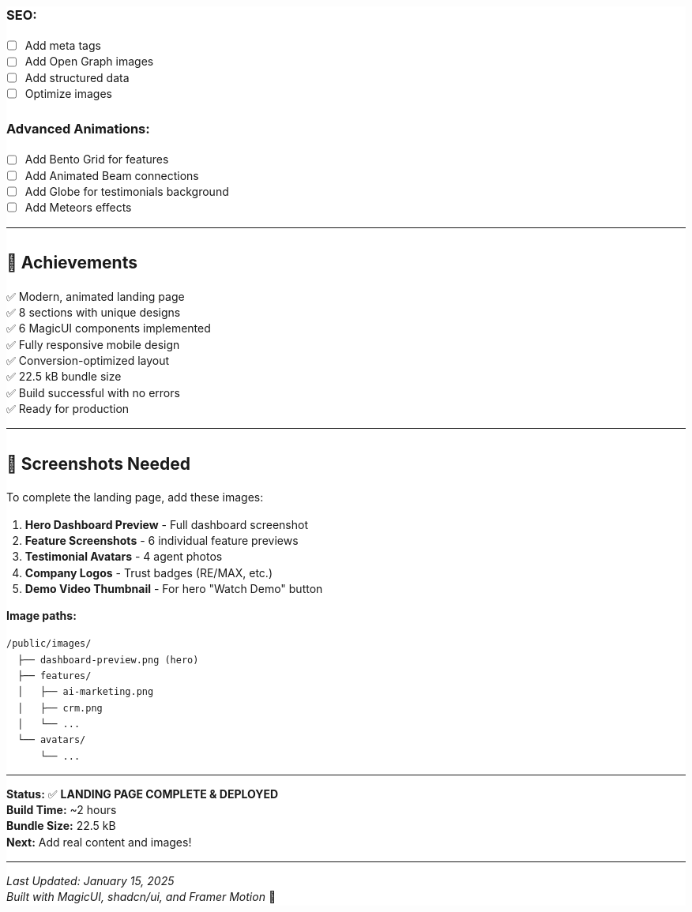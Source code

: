 ### SEO:
- [ ] Add meta tags
- [ ] Add Open Graph images
- [ ] Add structured data
- [ ] Optimize images

### Advanced Animations:
- [ ] Add Bento Grid for features
- [ ] Add Animated Beam connections
- [ ] Add Globe for testimonials background
- [ ] Add Meteors effects

---

## 🎊 Achievements

✅ Modern, animated landing page  
✅ 8 sections with unique designs  
✅ 6 MagicUI components implemented  
✅ Fully responsive mobile design  
✅ Conversion-optimized layout  
✅ 22.5 kB bundle size  
✅ Build successful with no errors  
✅ Ready for production  

---

## 📸 Screenshots Needed

To complete the landing page, add these images:

1. **Hero Dashboard Preview** - Full dashboard screenshot
2. **Feature Screenshots** - 6 individual feature previews
3. **Testimonial Avatars** - 4 agent photos
4. **Company Logos** - Trust badges (RE/MAX, etc.)
5. **Demo Video Thumbnail** - For hero "Watch Demo" button

**Image paths:**
```
/public/images/
  ├── dashboard-preview.png (hero)
  ├── features/
  │   ├── ai-marketing.png
  │   ├── crm.png
  │   └── ...
  └── avatars/
      └── ...
```

---

**Status:** ✅ **LANDING PAGE COMPLETE & DEPLOYED**  
**Build Time:** ~2 hours  
**Bundle Size:** 22.5 kB  
**Next:** Add real content and images!  

---

*Last Updated: January 15, 2025*  
*Built with MagicUI, shadcn/ui, and Framer Motion* 🚀
